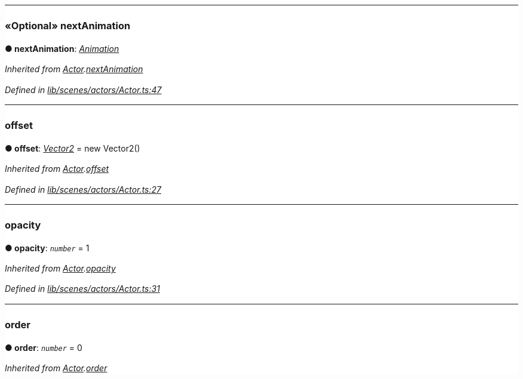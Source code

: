 ___

<a id="nextanimation"></a>

### «Optional» nextAnimation

**●  nextAnimation**:  *[Animation](../interfaces/_lib_scenes_actors_actor_.animation.md)* 

*Inherited from [Actor](_lib_scenes_actors_actor_.actor.md).[nextAnimation](_lib_scenes_actors_actor_.actor.md#nextanimation)*

*Defined in [lib/scenes/actors/Actor.ts:47](https://github.com/codeartisticninja/cost_of_creation/blob/a194b56/src/script/_classes/lib/scenes/actors/Actor.ts#L47)*





___

<a id="offset"></a>

###  offset

**●  offset**:  *[Vector2](_lib_utils_vector2_.vector2.md)*  =  new Vector2()

*Inherited from [Actor](_lib_scenes_actors_actor_.actor.md).[offset](_lib_scenes_actors_actor_.actor.md#offset)*

*Defined in [lib/scenes/actors/Actor.ts:27](https://github.com/codeartisticninja/cost_of_creation/blob/a194b56/src/script/_classes/lib/scenes/actors/Actor.ts#L27)*





___

<a id="opacity"></a>

###  opacity

**●  opacity**:  *`number`*  = 1

*Inherited from [Actor](_lib_scenes_actors_actor_.actor.md).[opacity](_lib_scenes_actors_actor_.actor.md#opacity)*

*Defined in [lib/scenes/actors/Actor.ts:31](https://github.com/codeartisticninja/cost_of_creation/blob/a194b56/src/script/_classes/lib/scenes/actors/Actor.ts#L31)*





___

<a id="order"></a>

###  order

**●  order**:  *`number`*  = 0

*Inherited from [Actor](_lib_scenes_actors_actor_.actor.md).[order](_lib_scenes_actors_actor_.actor.md#order)*
